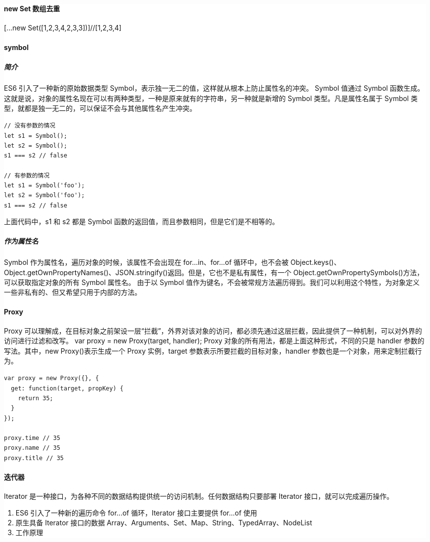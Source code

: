 #### new Set 数组去重

[...new Set([1,2,3,4,2,3,3])]//[1,2,3,4]

#### symbol

##### 简介

ES6 引入了一种新的原始数据类型 Symbol，表示独一无二的值，这样就从根本上防止属性名的冲突。
Symbol 值通过 Symbol 函数生成。这就是说，对象的属性名现在可以有两种类型，一种是原来就有的字符串，另一种就是新增的 Symbol 类型。凡是属性名属于 Symbol 类型，就都是独一无二的，可以保证不会与其他属性名产生冲突。

```
// 没有参数的情况
let s1 = Symbol();
let s2 = Symbol();
s1 === s2 // false

// 有参数的情况
let s1 = Symbol('foo');
let s2 = Symbol('foo');
s1 === s2 // false
```

上面代码中，s1 和 s2 都是 Symbol 函数的返回值，而且参数相同，但是它们是不相等的。

##### 作为属性名

Symbol 作为属性名，遍历对象的时候，该属性不会出现在 for...in、for...of 循环中，也不会被 Object.keys()、Object.getOwnPropertyNames()、JSON.stringify()返回。但是，它也不是私有属性，有一个 Object.getOwnPropertySymbols()方法，可以获取指定对象的所有 Symbol 属性名。
由于以 Symbol 值作为键名，不会被常规方法遍历得到。我们可以利用这个特性，为对象定义一些非私有的、但又希望只用于内部的方法。

#### Proxy

Proxy 可以理解成，在目标对象之前架设一层“拦截”，外界对该对象的访问，都必须先通过这层拦截，因此提供了一种机制，可以对外界的访问进行过滤和改写。
var proxy = new Proxy(target, handler);
Proxy 对象的所有用法，都是上面这种形式，不同的只是 handler 参数的写法。其中，new Proxy()表示生成一个 Proxy 实例，target 参数表示所要拦截的目标对象，handler 参数也是一个对象，用来定制拦截行为。

```
var proxy = new Proxy({}, {
  get: function(target, propKey) {
    return 35;
  }
});

proxy.time // 35
proxy.name // 35
proxy.title // 35
```

#### 迭代器

Iterator 是一种接口，为各种不同的数据结构提供统一的访问机制。任何数据结构只要部署 Iterator 接口，就可以完成遍历操作。

1. ES6 引入了一种新的遍历命令 for...of 循环，Iterator 接口主要提供 for...of 使用
2. 原生具备 Iterator 接口的数据
   Array、Arguments、Set、Map、String、TypedArray、NodeList
3. 工作原理
